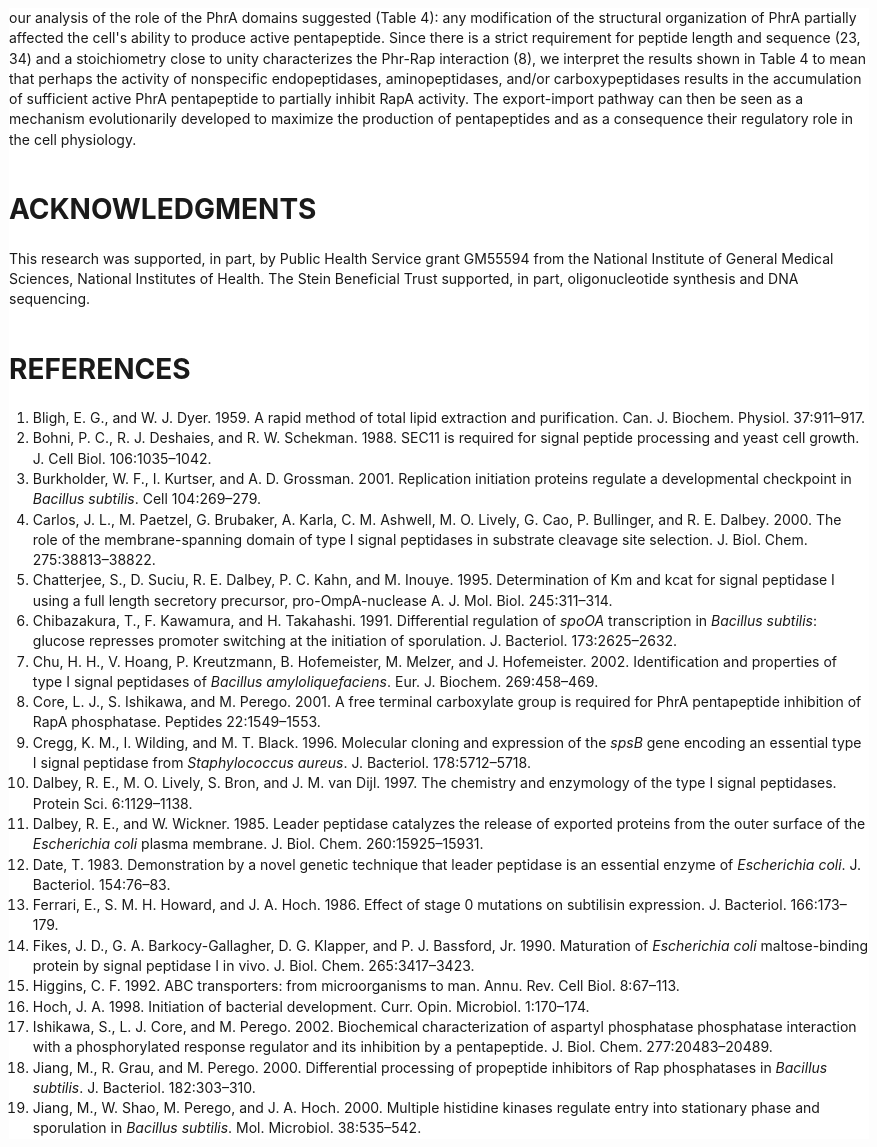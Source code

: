our analysis of the role of the PhrA domains suggested (Table 4): any modification of the structural organization of PhrA partially affected the cell's ability to produce active pentapeptide. Since there is a strict requirement for peptide length and sequence (23, 34) and a stoichiometry close to unity characterizes the Phr-Rap interaction (8), we interpret the results shown in Table 4 to mean that perhaps the activity of nonspecific endopeptidases, aminopeptidases, and/or carboxypeptidases results in the accumulation of sufficient active PhrA pentapeptide to partially inhibit RapA activity. The export-import pathway can then be seen as a mechanism evolutionarily developed to maximize the production of pentapeptides and as a consequence their regulatory role in the cell physiology.

# ACKNOWLEDGMENTS

This research was supported, in part, by Public Health Service grant GM55594 from the National Institute of General Medical Sciences, National Institutes of Health. The Stein Beneficial Trust supported, in part, oligonucleotide synthesis and DNA sequencing.

# REFERENCES

1. Bligh, E. G., and W. J. Dyer. 1959. A rapid method of total lipid extraction and purification. Can. J. Biochem. Physiol. 37:911–917.
2. Bohni, P. C., R. J. Deshaies, and R. W. Schekman. 1988. SEC11 is required for signal peptide processing and yeast cell growth. J. Cell Biol. 106:1035–1042.
3. Burkholder, W. F., I. Kurtser, and A. D. Grossman. 2001. Replication initiation proteins regulate a developmental checkpoint in *Bacillus subtilis*. Cell 104:269–279.
4. Carlos, J. L., M. Paetzel, G. Brubaker, A. Karla, C. M. Ashwell, M. O. Lively, G. Cao, P. Bullinger, and R. E. Dalbey. 2000. The role of the membrane-spanning domain of type I signal peptidases in substrate cleavage site selection. J. Biol. Chem. 275:38813–38822.
5. Chatterjee, S., D. Suciu, R. E. Dalbey, P. C. Kahn, and M. Inouye. 1995. Determination of Km and kcat for signal peptidase I using a full length secretory precursor, pro-OmpA-nuclease A. J. Mol. Biol. 245:311–314.
6. Chibazakura, T., F. Kawamura, and H. Takahashi. 1991. Differential regulation of *spoOA* transcription in *Bacillus subtilis*: glucose represses promoter switching at the initiation of sporulation. J. Bacteriol. 173:2625–2632.
7. Chu, H. H., V. Hoang, P. Kreutzmann, B. Hofemeister, M. Melzer, and J. Hofemeister. 2002. Identification and properties of type I signal peptidases of *Bacillus amyloliquefaciens*. Eur. J. Biochem. 269:458–469.
8. Core, L. J., S. Ishikawa, and M. Perego. 2001. A free terminal carboxylate group is required for PhrA pentapeptide inhibition of RapA phosphatase. Peptides 22:1549–1553.
9. Cregg, K. M., I. Wilding, and M. T. Black. 1996. Molecular cloning and expression of the *spsB* gene encoding an essential type I signal peptidase from *Staphylococcus aureus*. J. Bacteriol. 178:5712–5718.
10. Dalbey, R. E., M. O. Lively, S. Bron, and J. M. van Dijl. 1997. The chemistry and enzymology of the type I signal peptidases. Protein Sci. 6:1129–1138.
11. Dalbey, R. E., and W. Wickner. 1985. Leader peptidase catalyzes the release of exported proteins from the outer surface of the *Escherichia coli* plasma membrane. J. Biol. Chem. 260:15925–15931.
12. Date, T. 1983. Demonstration by a novel genetic technique that leader peptidase is an essential enzyme of *Escherichia coli*. J. Bacteriol. 154:76–83.
13. Ferrari, E., S. M. H. Howard, and J. A. Hoch. 1986. Effect of stage 0 mutations on subtilisin expression. J. Bacteriol. 166:173–179.
14. Fikes, J. D., G. A. Barkocy-Gallagher, D. G. Klapper, and P. J. Bassford, Jr. 1990. Maturation of *Escherichia coli* maltose-binding protein by signal peptidase I in vivo. J. Biol. Chem. 265:3417–3423.
15. Higgins, C. F. 1992. ABC transporters: from microorganisms to man. Annu. Rev. Cell Biol. 8:67–113.
16. Hoch, J. A. 1998. Initiation of bacterial development. Curr. Opin. Microbiol. 1:170–174.
17. Ishikawa, S., L. J. Core, and M. Perego. 2002. Biochemical characterization of aspartyl phosphatase phosphatase interaction with a phosphorylated response regulator and its inhibition by a pentapeptide. J. Biol. Chem. 277:20483–20489.
18. Jiang, M., R. Grau, and M. Perego. 2000. Differential processing of propeptide inhibitors of Rap phosphatases in *Bacillus subtilis*. J. Bacteriol. 182:303–310.
19. Jiang, M., W. Shao, M. Perego, and J. A. Hoch. 2000. Multiple histidine kinases regulate entry into stationary phase and sporulation in *Bacillus subtilis*. Mol. Microbiol. 38:535–542.
